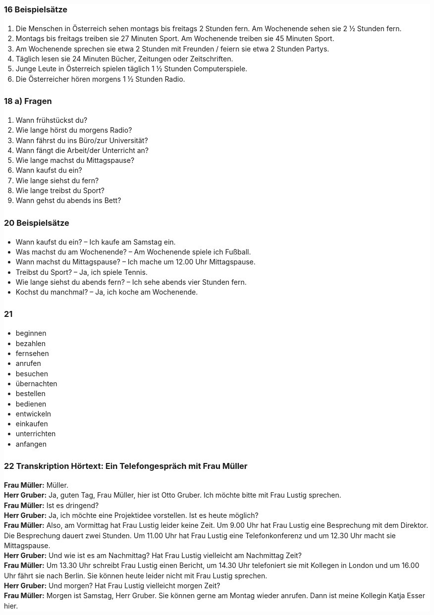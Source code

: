 ### 16 Beispielsätze

1. Die Menschen in Österreich sehen montags bis freitags 2 Stunden fern. Am Wochenende sehen sie 2 ½ Stunden fern.
2. Montags bis freitags treiben sie 27 Minuten Sport. Am Wochenende treiben sie 45 Minuten Sport.
3. Am Wochenende sprechen sie etwa 2 Stunden mit Freunden / feiern sie etwa 2 Stunden Partys.
4. Täglich lesen sie 24 Minuten Bücher, Zeitungen oder Zeitschriften.
5. Junge Leute in Österreich spielen täglich 1 ½ Stunden Computerspiele.
6. Die Österreicher hören morgens 1 ½ Stunden Radio.

### 18 a) Fragen

1. Wann frühstückst du?
2. Wie lange hörst du morgens Radio?
3. Wann fährst du ins Büro/zur Universität?
4. Wann fängt die Arbeit/der Unterricht an?
5. Wie lange machst du Mittagspause?
6. Wann kaufst du ein?
7. Wie lange siehst du fern?
8. Wie lange treibst du Sport?
9. Wann gehst du abends ins Bett?

### 20 Beispielsätze

- Wann kaufst du ein? – Ich kaufe am Samstag ein.
- Was machst du am Wochenende? – Am Wochenende spiele ich Fußball.
- Wann machst du Mittagspause? – Ich mache um 12.00 Uhr Mittagspause.
- Treibst du Sport? – Ja, ich spiele Tennis.
- Wie lange siehst du abends fern? – Ich sehe abends vier Stunden fern.
- Kochst du manchmal? – Ja, ich koche am Wochenende.

### 21

- beginnen
- bezahlen
- fernsehen
- anrufen
- besuchen
- übernachten
- bestellen
- bedienen
- entwickeln
- einkaufen
- unterrichten
- anfangen

### 22 Transkription Hörtext: Ein Telefongespräch mit Frau Müller

**Frau Müller:** Müller.  
 **Herr Gruber:** Ja, guten Tag, Frau Müller, hier ist Otto Gruber. Ich möchte bitte mit Frau Lustig sprechen.  
 **Frau Müller:** Ist es dringend?  
 **Herr Gruber:** Ja, ich möchte eine Projektidee vorstellen. Ist es heute möglich?  
 **Frau Müller:** Also, am Vormittag hat Frau Lustig leider keine Zeit. Um 9.00 Uhr hat Frau Lustig eine Besprechung mit dem Direktor. Die Besprechung dauert zwei Stunden. Um 11.00 Uhr hat Frau Lustig eine Telefonkonferenz und um 12.30 Uhr macht sie Mittagspause.  
 **Herr Gruber:** Und wie ist es am Nachmittag? Hat Frau Lustig vielleicht am Nachmittag Zeit?  
 **Frau Müller:** Um 13.30 Uhr schreibt Frau Lustig einen Bericht, um 14.30 Uhr telefoniert sie mit Kollegen in London und um 16.00 Uhr fährt sie nach Berlin. Sie können heute leider nicht mit Frau Lustig sprechen.  
 **Herr Gruber:** Und morgen? Hat Frau Lustig vielleicht morgen Zeit?  
 **Frau Müller:** Morgen ist Samstag, Herr Gruber. Sie können gerne am Montag wieder anrufen. Dann ist meine Kollegin Katja Esser hier.  
